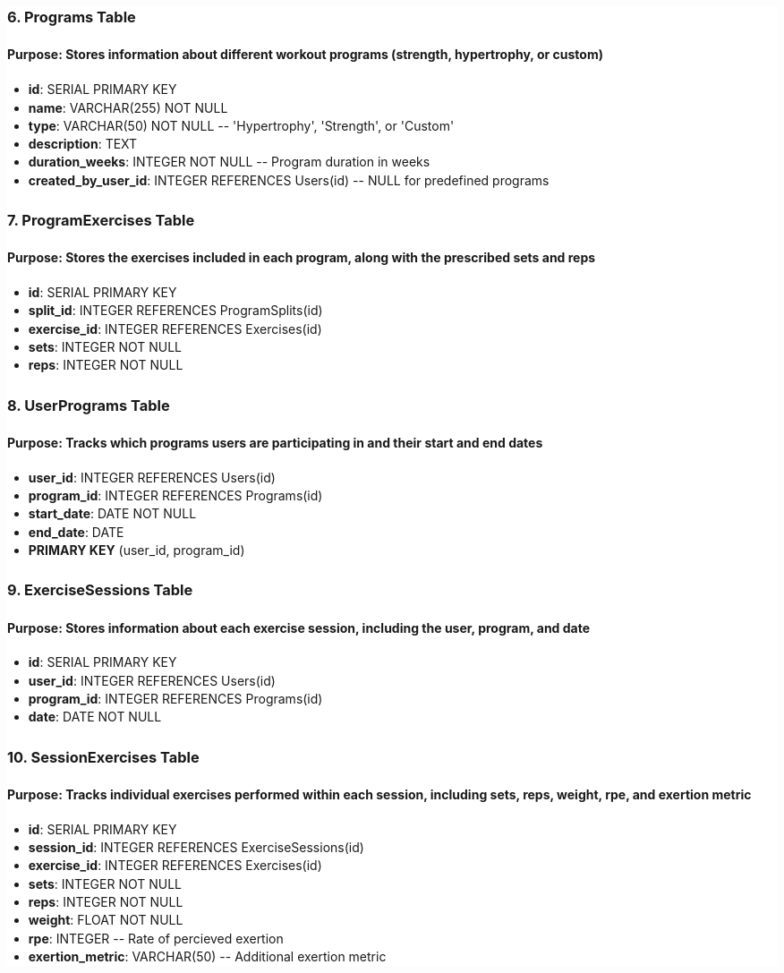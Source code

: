 ### 6. Programs Table

#### Purpose: Stores information about different workout programs (strength, hypertrophy, or custom)

- **id**: SERIAL PRIMARY KEY
- **name**: VARCHAR(255) NOT NULL
- **type**: VARCHAR(50) NOT NULL -- 'Hypertrophy', 'Strength', or 'Custom'
- **description**: TEXT
- **duration_weeks**: INTEGER NOT NULL -- Program duration in weeks
- **created_by_user_id**: INTEGER REFERENCES Users(id) -- NULL for predefined programs

### 7. ProgramExercises Table

#### Purpose: Stores the exercises included in each program, along with the prescribed sets and reps

- **id**: SERIAL PRIMARY KEY
- **split_id**: INTEGER REFERENCES ProgramSplits(id)
- **exercise_id**: INTEGER REFERENCES Exercises(id)
- **sets**: INTEGER NOT NULL
- **reps**: INTEGER NOT NULL

### 8. UserPrograms Table

#### Purpose: Tracks which programs users are participating in and their start and end dates

- **user_id**: INTEGER REFERENCES Users(id)
- **program_id**: INTEGER REFERENCES Programs(id)
- **start_date**: DATE NOT NULL
- **end_date**: DATE
- **PRIMARY KEY** (user_id, program_id)

### 9. ExerciseSessions Table

#### Purpose: Stores information about each exercise session, including the user, program, and date

- **id**: SERIAL PRIMARY KEY
- **user_id**: INTEGER REFERENCES Users(id)
- **program_id**: INTEGER REFERENCES Programs(id)
- **date**: DATE NOT NULL

### 10. SessionExercises Table

#### Purpose: Tracks individual exercises performed within each session, including sets, reps, weight, rpe, and exertion metric

- **id**: SERIAL PRIMARY KEY
- **session_id**: INTEGER REFERENCES ExerciseSessions(id)
- **exercise_id**: INTEGER REFERENCES Exercises(id)
- **sets**: INTEGER NOT NULL
- **reps**: INTEGER NOT NULL
- **weight**: FLOAT NOT NULL
- **rpe**: INTEGER -- Rate of percieved exertion
- **exertion_metric**: VARCHAR(50) -- Additional exertion metric
